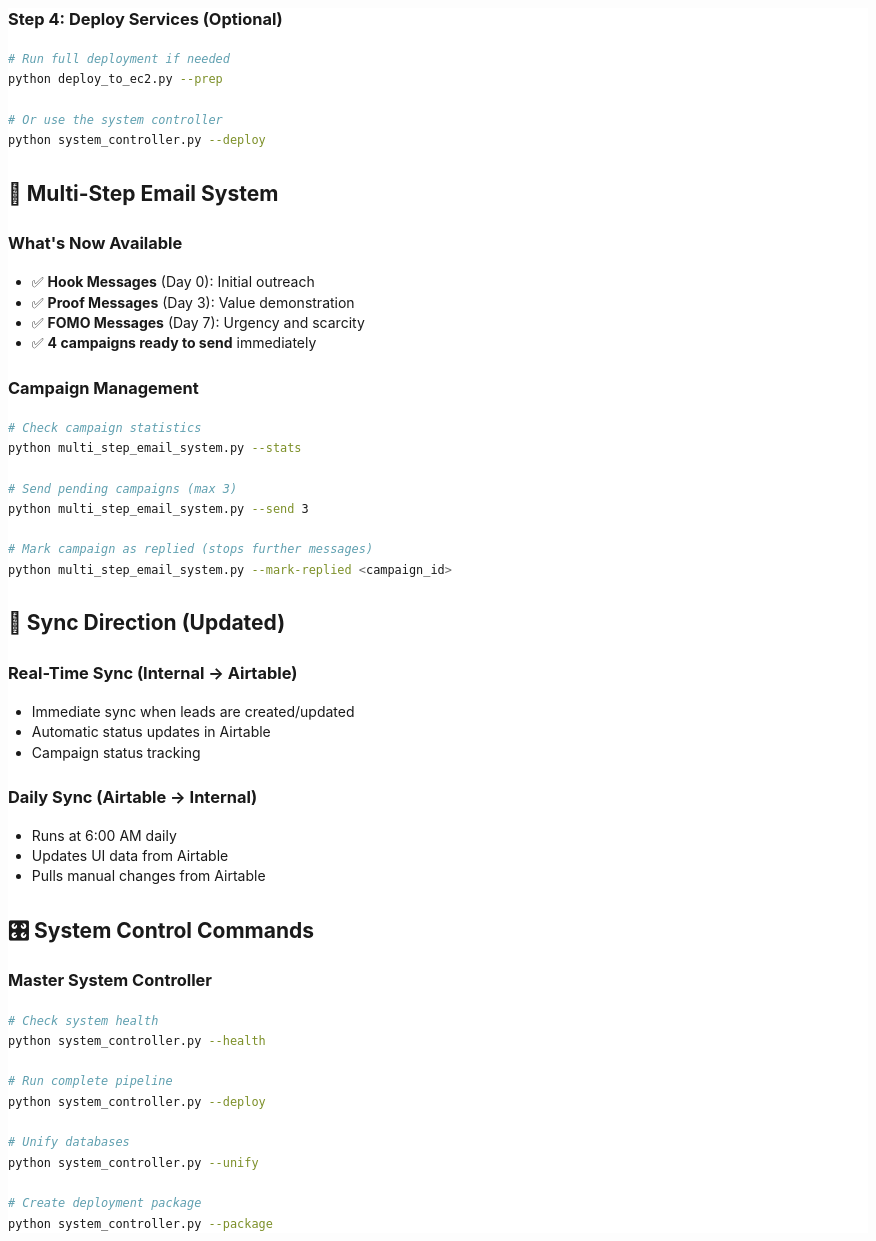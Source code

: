 ### **Step 4: Deploy Services (Optional)**
```bash
# Run full deployment if needed
python deploy_to_ec2.py --prep

# Or use the system controller
python system_controller.py --deploy
```

## 📧 **Multi-Step Email System**

### **What's Now Available**
- ✅ **Hook Messages** (Day 0): Initial outreach
- ✅ **Proof Messages** (Day 3): Value demonstration
- ✅ **FOMO Messages** (Day 7): Urgency and scarcity
- ✅ **4 campaigns ready to send** immediately

### **Campaign Management**
```bash
# Check campaign statistics
python multi_step_email_system.py --stats

# Send pending campaigns (max 3)
python multi_step_email_system.py --send 3

# Mark campaign as replied (stops further messages)
python multi_step_email_system.py --mark-replied <campaign_id>
```

## 🔄 **Sync Direction (Updated)**

### **Real-Time Sync (Internal → Airtable)**
- Immediate sync when leads are created/updated
- Automatic status updates in Airtable
- Campaign status tracking

### **Daily Sync (Airtable → Internal)**
- Runs at 6:00 AM daily
- Updates UI data from Airtable
- Pulls manual changes from Airtable

## 🎛️ **System Control Commands**

### **Master System Controller**
```bash
# Check system health
python system_controller.py --health

# Run complete pipeline
python system_controller.py --deploy

# Unify databases
python system_controller.py --unify

# Create deployment package
python system_controller.py --package
```
